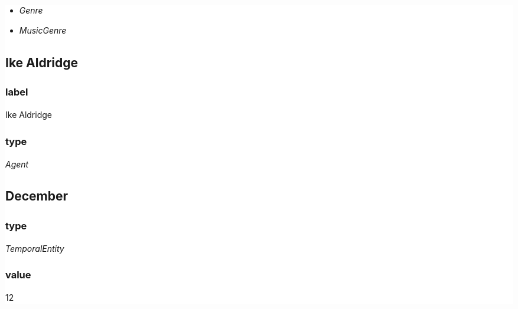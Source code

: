  - *Genre*

 - *MusicGenre*

## Ike Aldridge

### label


Ike Aldridge

### type


*Agent*

## December

### type


*TemporalEntity*

### value


12